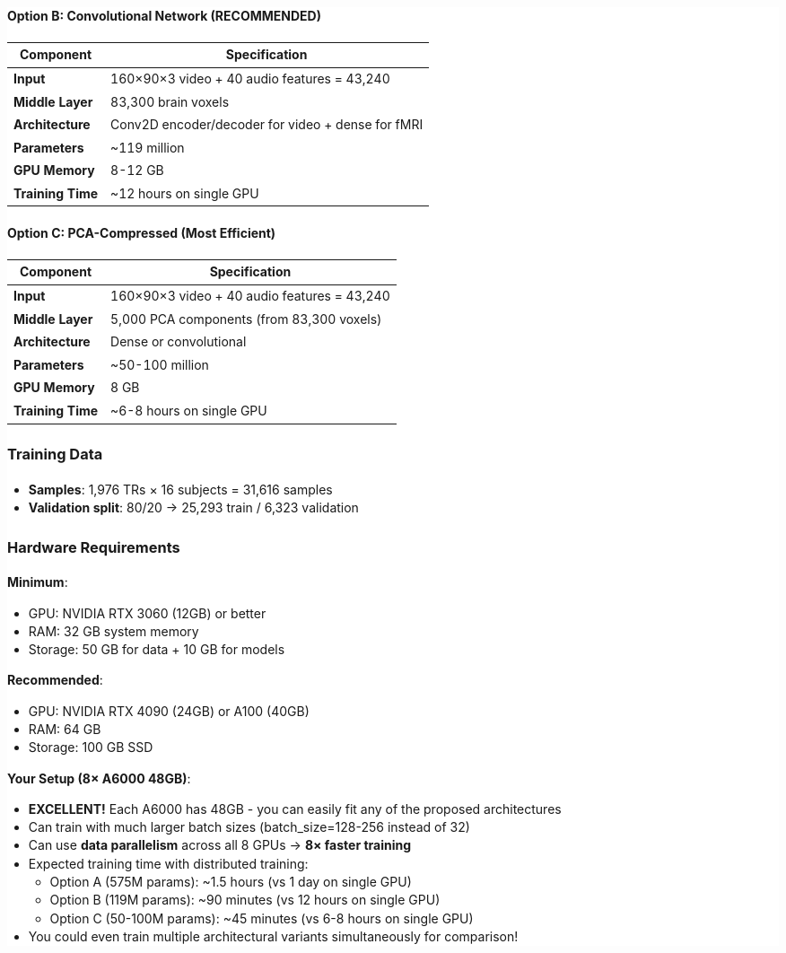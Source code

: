 #### Option B: Convolutional Network (RECOMMENDED)
| Component | Specification |
|-----------|--------------|
| **Input** | 160×90×3 video + 40 audio features = 43,240 |
| **Middle Layer** | 83,300 brain voxels |
| **Architecture** | Conv2D encoder/decoder for video + dense for fMRI |
| **Parameters** | ~119 million |
| **GPU Memory** | 8-12 GB |
| **Training Time** | ~12 hours on single GPU |

#### Option C: PCA-Compressed (Most Efficient)
| Component | Specification |
|-----------|--------------|
| **Input** | 160×90×3 video + 40 audio features = 43,240 |
| **Middle Layer** | 5,000 PCA components (from 83,300 voxels) |
| **Architecture** | Dense or convolutional |
| **Parameters** | ~50-100 million |
| **GPU Memory** | 8 GB |
| **Training Time** | ~6-8 hours on single GPU |

### Training Data
- **Samples**: 1,976 TRs × 16 subjects = 31,616 samples
- **Validation split**: 80/20 → 25,293 train / 6,323 validation

### Hardware Requirements
**Minimum**:
- GPU: NVIDIA RTX 3060 (12GB) or better
- RAM: 32 GB system memory
- Storage: 50 GB for data + 10 GB for models

**Recommended**:
- GPU: NVIDIA RTX 4090 (24GB) or A100 (40GB)
- RAM: 64 GB
- Storage: 100 GB SSD

**Your Setup (8× A6000 48GB)**:
- **EXCELLENT!** Each A6000 has 48GB - you can easily fit any of the proposed architectures
- Can train with much larger batch sizes (batch_size=128-256 instead of 32)
- Can use **data parallelism** across all 8 GPUs → **8× faster training**
- Expected training time with distributed training:
  - Option A (575M params): ~1.5 hours (vs 1 day on single GPU)
  - Option B (119M params): ~90 minutes (vs 12 hours on single GPU)
  - Option C (50-100M params): ~45 minutes (vs 6-8 hours on single GPU)
- You could even train multiple architectural variants simultaneously for comparison!

